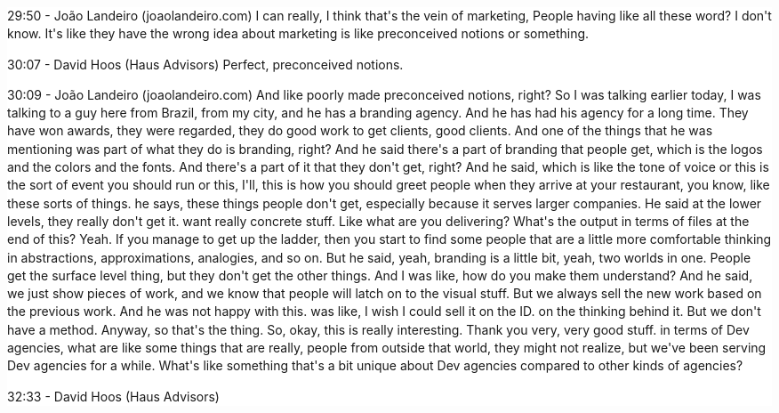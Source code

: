 29:50 - João Landeiro (joaolandeiro.com)
  I can really, I think that's the vein of marketing, People having like all these word? I don't know. It's like they have the wrong idea about marketing is like preconceived notions or something.

30:07 - David Hoos (Haus Advisors)
  Perfect, preconceived notions.

30:09 - João Landeiro (joaolandeiro.com)
  And like poorly made preconceived notions, right? So I was talking earlier today, I was talking to a guy here from Brazil, from my city, and he has a branding agency.  And he has had his agency for a long time. They have won awards, they were regarded, they do good work to get clients, good clients.  And one of the things that he was mentioning was part of what they do is branding, right? And he said there's a part of branding that people get, which is the logos and the colors and the fonts.  And there's a part of it that they don't get, right? And he said, which is like the tone of voice or this is the sort of event you should run or this, I'll, this is  how you should greet people when they arrive at your restaurant, you know, like these sorts of things. he says, these things people don't get, especially because it serves larger companies.  He said at the lower levels, they really don't get it. want really concrete stuff. Like what are you delivering?  What's the output in terms of files at the end of this? Yeah. If you manage to get up the ladder, then you start to find some people that are a little more comfortable thinking in abstractions, approximations, analogies, and so on.  But he said, yeah, branding is a little bit, yeah, two worlds in one. People get the surface level thing, but they don't get the other things.  And I was like, how do you make them understand? And he said, we just show pieces of work, and we know that people will latch on to the visual stuff.  But we always sell the new work based on the previous work. And he was not happy with this. was like, I wish I could sell it on the ID.  on the thinking behind it. But we don't have a method. Anyway, so that's the thing. So, okay, this is really interesting.  Thank you very, very good stuff. in terms of Dev agencies, what are like some things that are really, people from outside that world, they might not realize, but we've been serving Dev agencies for a while.  What's like something that's a bit unique about Dev agencies compared to other kinds of agencies?

32:33 - David Hoos (Haus Advisors)